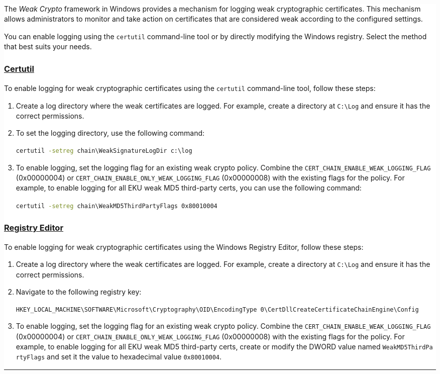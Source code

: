 The _Weak Crypto_ framework in Windows provides a mechanism for logging weak cryptographic certificates. This mechanism allows administrators to monitor and take action on certificates that are considered weak according to the configured settings.

You can enable logging using the `certutil` command-line tool or by directly modifying the Windows registry. Select the method that best suits your needs.

### [Certutil](#tab/certutil)

To enable logging for weak cryptographic certificates using the `certutil` command-line tool, follow these steps:

1. Create a log directory where the weak certificates are logged. For example, create a directory at `C:\Log` and ensure it has the correct permissions.

1. To  set the logging directory, use the following command:

   ```cmd
   certutil -setreg chain\WeakSignatureLogDir c:\log
   ```

1. To enable logging, set the logging flag for an existing weak crypto policy. Combine the `CERT_CHAIN_ENABLE_WEAK_LOGGING_FLAG` (0x00000004) or `CERT_CHAIN_ENABLE_ONLY_WEAK_LOGGING_FLAG` (0x00000008) with the existing flags for the policy. For example, to enable logging for all EKU weak MD5 third-party certs, you can use the following command:

    ```cmd
    certutil -setreg chain\WeakMD5ThirdPartyFlags 0x80010004
    ```

### [Registry Editor](#tab/registry)

To enable logging for weak cryptographic certificates using the Windows Registry Editor, follow these steps:

1. Create a log directory where the weak certificates are logged. For example, create a directory at `C:\Log` and ensure it has the correct permissions.

1. Navigate to the following registry key:

   ```reg
   HKEY_LOCAL_MACHINE\SOFTWARE\Microsoft\Cryptography\OID\EncodingType 0\CertDllCreateCertificateChainEngine\Config
   ```

1. To enable logging, set the logging flag for an existing weak crypto policy. Combine the `CERT_CHAIN_ENABLE_WEAK_LOGGING_FLAG` (0x00000004) or `CERT_CHAIN_ENABLE_ONLY_WEAK_LOGGING_FLAG` (0x00000008) with the existing flags for the policy. For example, to enable logging for all EKU weak MD5 third-party certs, create or modify the DWORD value named `WeakMD5ThirdPartyFlags` and set it the value to hexadecimal value `0x80010004`.

---
